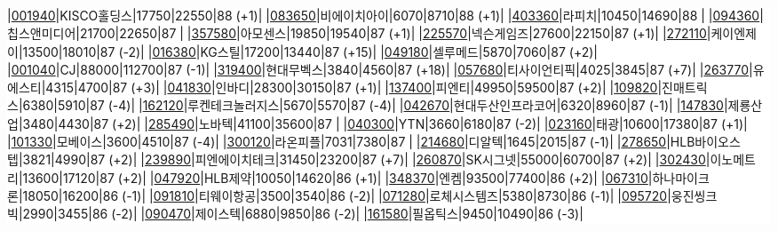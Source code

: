 |[001940](https://finance.daum.net/quotes/A001940)|KISCO홀딩스|17750|22550|88 (+1)|
|[083650](https://finance.daum.net/quotes/A083650)|비에이치아이|6070|8710|88 (+1)|
|[403360](https://finance.daum.net/quotes/A403360)|라피치|10450|14690|88 |
|[094360](https://finance.daum.net/quotes/A094360)|칩스앤미디어|21700|22650|87 |
|[357580](https://finance.daum.net/quotes/A357580)|아모센스|19850|19540|87 (+1)|
|[225570](https://finance.daum.net/quotes/A225570)|넥슨게임즈|27600|22150|87 (+1)|
|[272110](https://finance.daum.net/quotes/A272110)|케이엔제이|13500|18010|87 (-2)|
|[016380](https://finance.daum.net/quotes/A016380)|KG스틸|17200|13440|87 (+15)|
|[049180](https://finance.daum.net/quotes/A049180)|셀루메드|5870|7060|87 (+2)|
|[001040](https://finance.daum.net/quotes/A001040)|CJ|88000|112700|87 (-1)|
|[319400](https://finance.daum.net/quotes/A319400)|현대무벡스|3840|4560|87 (+18)|
|[057680](https://finance.daum.net/quotes/A057680)|티사이언티픽|4025|3845|87 (+7)|
|[263770](https://finance.daum.net/quotes/A263770)|유에스티|4315|4700|87 (+3)|
|[041830](https://finance.daum.net/quotes/A041830)|인바디|28300|30150|87 (+1)|
|[137400](https://finance.daum.net/quotes/A137400)|피엔티|49950|59500|87 (+2)|
|[109820](https://finance.daum.net/quotes/A109820)|진매트릭스|6380|5910|87 (-4)|
|[162120](https://finance.daum.net/quotes/A162120)|루켄테크놀러지스|5670|5570|87 (-4)|
|[042670](https://finance.daum.net/quotes/A042670)|현대두산인프라코어|6320|8960|87 (-1)|
|[147830](https://finance.daum.net/quotes/A147830)|제룡산업|3480|4430|87 (+2)|
|[285490](https://finance.daum.net/quotes/A285490)|노바텍|41100|35600|87 |
|[040300](https://finance.daum.net/quotes/A040300)|YTN|3660|6180|87 (-2)|
|[023160](https://finance.daum.net/quotes/A023160)|태광|10600|17380|87 (+1)|
|[101330](https://finance.daum.net/quotes/A101330)|모베이스|3600|4510|87 (-4)|
|[300120](https://finance.daum.net/quotes/A300120)|라온피플|7031|7380|87 |
|[214680](https://finance.daum.net/quotes/A214680)|디알텍|1645|2015|87 (-1)|
|[278650](https://finance.daum.net/quotes/A278650)|HLB바이오스텝|3821|4990|87 (+2)|
|[239890](https://finance.daum.net/quotes/A239890)|피엔에이치테크|31450|23200|87 (+7)|
|[260870](https://finance.daum.net/quotes/A260870)|SK시그넷|55000|60700|87 (+2)|
|[302430](https://finance.daum.net/quotes/A302430)|이노메트리|13600|17120|87 (+2)|
|[047920](https://finance.daum.net/quotes/A047920)|HLB제약|10050|14620|86 (+1)|
|[348370](https://finance.daum.net/quotes/A348370)|엔켐|93500|77400|86 (+2)|
|[067310](https://finance.daum.net/quotes/A067310)|하나마이크론|18050|16200|86 (-1)|
|[091810](https://finance.daum.net/quotes/A091810)|티웨이항공|3500|3540|86 (-2)|
|[071280](https://finance.daum.net/quotes/A071280)|로체시스템즈|5380|8730|86 (-1)|
|[095720](https://finance.daum.net/quotes/A095720)|웅진씽크빅|2990|3455|86 (-2)|
|[090470](https://finance.daum.net/quotes/A090470)|제이스텍|6880|9850|86 (-2)|
|[161580](https://finance.daum.net/quotes/A161580)|필옵틱스|9450|10490|86 (-3)|